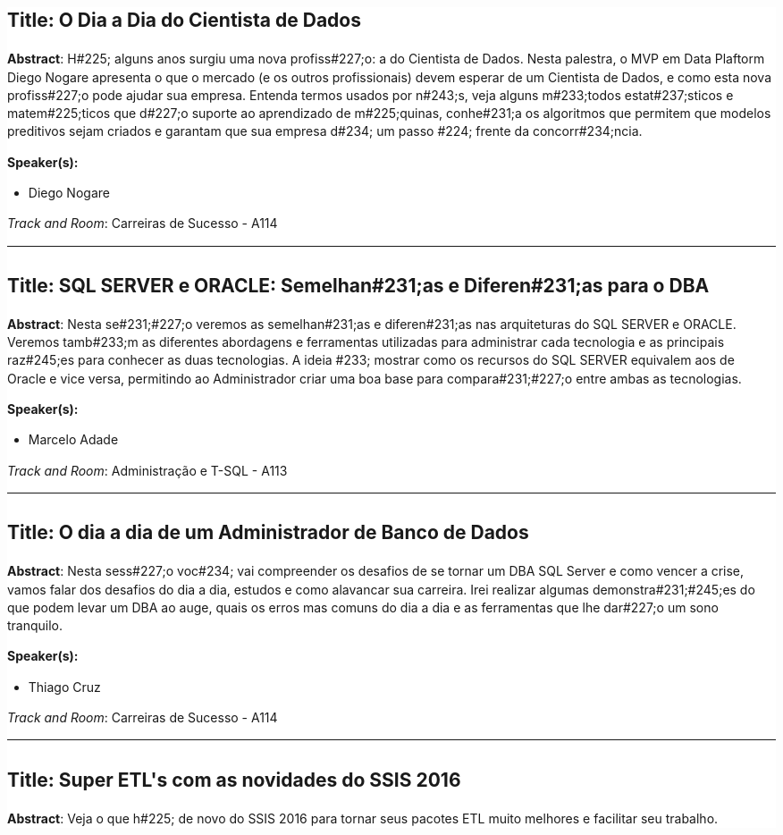 ## Title: O Dia a Dia do Cientista de Dados
 
**Abstract**:
H#225; alguns anos surgiu uma nova profiss#227;o: a do Cientista de Dados. Nesta palestra, o MVP em Data Plaftorm Diego Nogare apresenta o que o mercado (e os outros profissionais) devem esperar de um Cientista de Dados, e como esta nova profiss#227;o pode ajudar sua empresa. Entenda termos usados por n#243;s, veja alguns m#233;todos estat#237;sticos e matem#225;ticos que d#227;o suporte ao aprendizado de m#225;quinas, conhe#231;a os algoritmos que permitem que modelos preditivos sejam criados e garantam que sua empresa d#234; um passo #224; frente da concorr#234;ncia.
 
**Speaker(s):**
- Diego Nogare
 
*Track and Room*: Carreiras de Sucesso - A114
 
----------------------------------------------------------------------------------- 
 
 
## Title: SQL SERVER e ORACLE: Semelhan#231;as e Diferen#231;as para o DBA
 
**Abstract**:
Nesta se#231;#227;o veremos as semelhan#231;as e diferen#231;as nas arquiteturas do SQL SERVER e ORACLE. Veremos tamb#233;m as diferentes abordagens e ferramentas utilizadas para administrar cada tecnologia e as principais raz#245;es para conhecer as duas tecnologias.
A ideia #233; mostrar como os recursos do SQL SERVER equivalem aos de Oracle e vice versa, permitindo ao Administrador criar uma boa base para compara#231;#227;o entre ambas as tecnologias. 
 
**Speaker(s):**
- Marcelo Adade
 
*Track and Room*: Administração e T-SQL - A113
 
----------------------------------------------------------------------------------- 
 
 
## Title: O dia a dia de um Administrador de Banco de Dados
 
**Abstract**:
Nesta sess#227;o voc#234; vai compreender os desafios de se tornar um DBA SQL Server e como vencer a crise, vamos falar dos desafios do dia a dia, estudos e como alavancar sua carreira. Irei realizar algumas demonstra#231;#245;es do que podem levar um DBA ao auge, quais os erros mas comuns do dia a dia e as ferramentas que lhe dar#227;o um sono tranquilo.
 
**Speaker(s):**
- Thiago Cruz
 
*Track and Room*: Carreiras de Sucesso - A114
 
----------------------------------------------------------------------------------- 
 
 
## Title: Super ETL's com as novidades do SSIS 2016
 
**Abstract**:
Veja o que h#225; de novo do SSIS 2016 para tornar seus pacotes ETL muito melhores e facilitar seu trabalho. 
